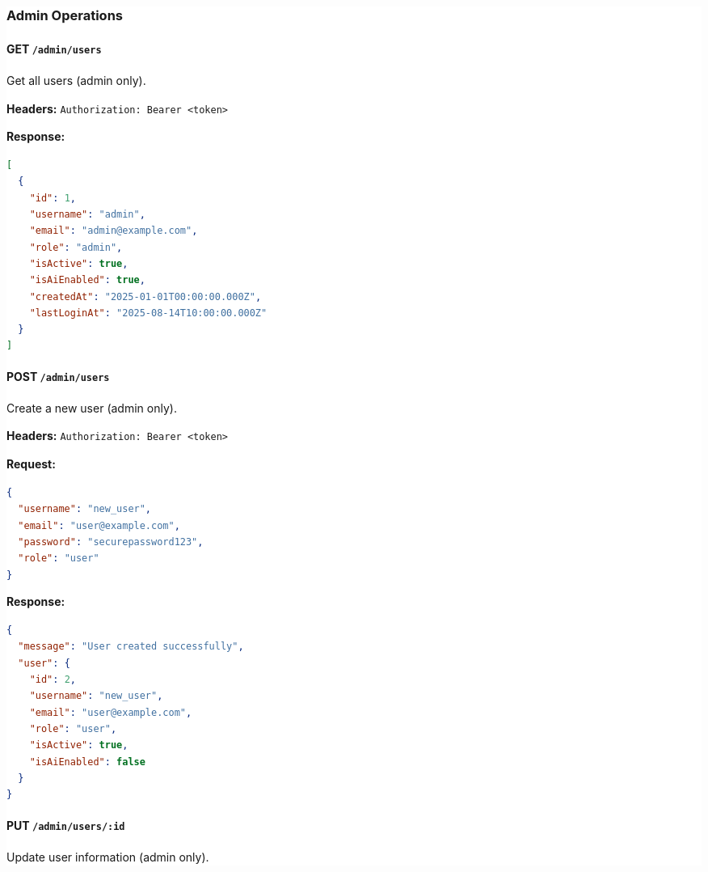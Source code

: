 ### Admin Operations

#### GET `/admin/users`
Get all users (admin only).

**Headers:** `Authorization: Bearer <token>`

**Response:**
```json
[
  {
    "id": 1,
    "username": "admin",
    "email": "admin@example.com",
    "role": "admin",
    "isActive": true,
    "isAiEnabled": true,
    "createdAt": "2025-01-01T00:00:00.000Z",
    "lastLoginAt": "2025-08-14T10:00:00.000Z"
  }
]
```

#### POST `/admin/users`
Create a new user (admin only).

**Headers:** `Authorization: Bearer <token>`

**Request:**
```json
{
  "username": "new_user",
  "email": "user@example.com",
  "password": "securepassword123",
  "role": "user"
}
```

**Response:**
```json
{
  "message": "User created successfully",
  "user": {
    "id": 2,
    "username": "new_user",
    "email": "user@example.com",
    "role": "user",
    "isActive": true,
    "isAiEnabled": false
  }
}
```

#### PUT `/admin/users/:id`
Update user information (admin only).
